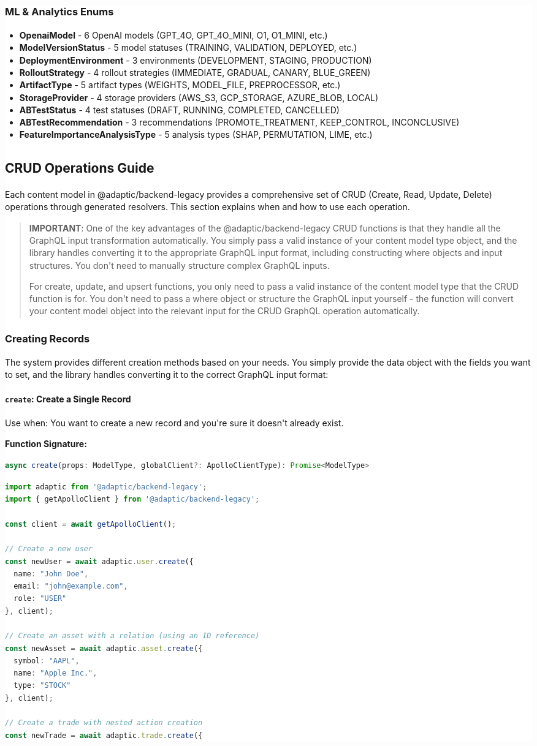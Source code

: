 ### ML & Analytics Enums
- **OpenaiModel** - 6 OpenAI models (GPT_4O, GPT_4O_MINI, O1, O1_MINI, etc.)
- **ModelVersionStatus** - 5 model statuses (TRAINING, VALIDATION, DEPLOYED, etc.)
- **DeploymentEnvironment** - 3 environments (DEVELOPMENT, STAGING, PRODUCTION)
- **RolloutStrategy** - 4 rollout strategies (IMMEDIATE, GRADUAL, CANARY, BLUE_GREEN)
- **ArtifactType** - 5 artifact types (WEIGHTS, MODEL_FILE, PREPROCESSOR, etc.)
- **StorageProvider** - 4 storage providers (AWS_S3, GCP_STORAGE, AZURE_BLOB, LOCAL)
- **ABTestStatus** - 4 test statuses (DRAFT, RUNNING, COMPLETED, CANCELLED)
- **ABTestRecommendation** - 3 recommendations (PROMOTE_TREATMENT, KEEP_CONTROL, INCONCLUSIVE)
- **FeatureImportanceAnalysisType** - 5 analysis types (SHAP, PERMUTATION, LIME, etc.)

## CRUD Operations Guide

Each content model in @adaptic/backend-legacy provides a comprehensive set of CRUD (Create, Read, Update, Delete) operations through generated resolvers. This section explains when and how to use each operation.

> **IMPORTANT**: One of the key advantages of the @adaptic/backend-legacy CRUD functions is that they handle all the GraphQL input transformation automatically. You simply pass a valid instance of your content model type object, and the library handles converting it to the appropriate GraphQL input format, including constructing where objects and input structures. You don't need to manually structure complex GraphQL inputs.
>
> For create, update, and upsert functions, you only need to pass a valid instance of the content model type that the CRUD function is for. You don't need to pass a where object or structure the GraphQL input yourself - the function will convert your content model object into the relevant input for the CRUD GraphQL operation automatically.

### Creating Records

The system provides different creation methods based on your needs. You simply provide the data object with the fields you want to set, and the library handles converting it to the correct GraphQL input format:

#### `create`: Create a Single Record

Use when: You want to create a new record and you're sure it doesn't already exist.

**Function Signature:**
```typescript
async create(props: ModelType, globalClient?: ApolloClientType): Promise<ModelType>
```

```typescript
import adaptic from '@adaptic/backend-legacy';
import { getApolloClient } from '@adaptic/backend-legacy';

const client = await getApolloClient();

// Create a new user
const newUser = await adaptic.user.create({
  name: "John Doe",
  email: "john@example.com",
  role: "USER"
}, client);

// Create an asset with a relation (using an ID reference)
const newAsset = await adaptic.asset.create({
  symbol: "AAPL",
  name: "Apple Inc.",
  type: "STOCK"
}, client);

// Create a trade with nested action creation
const newTrade = await adaptic.trade.create({
```